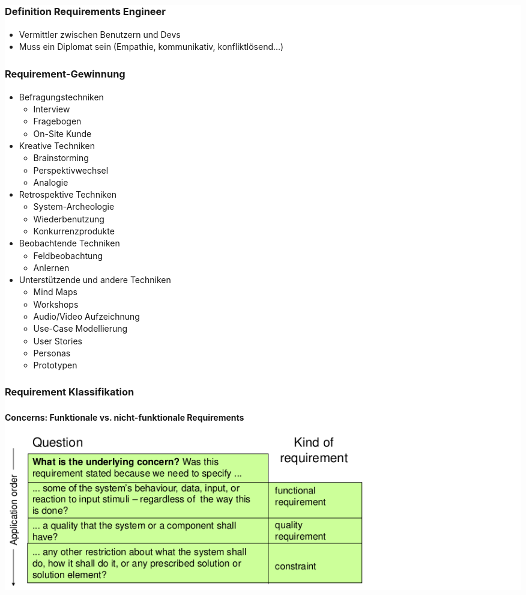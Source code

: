### Definition Requirements Engineer
* Vermittler zwischen Benutzern und Devs
* Muss ein Diplomat sein (Empathie, kommunikativ, konfliktlösend...)

### Requirement-Gewinnung
* Befragungstechniken
  * Interview
  * Fragebogen
  * On-Site Kunde
* Kreative Techniken
  * Brainstorming
  * Perspektivwechsel
  * Analogie
* Retrospektive Techniken
  * System-Archeologie
  * Wiederbenutzung
  * Konkurrenzprodukte
* Beobachtende Techniken
  * Feldbeobachtung
  * Anlernen
* Unterstützende und andere Techniken
  * Mind Maps
  * Workshops
  * Audio/Video Aufzeichnung
  * Use-Case Modellierung
  * User Stories
  * Personas
  * Prototypen

### Requirement Klassifikation
#### Concerns: Funktionale vs. nicht-funktionale Requirements
<img src="Zusammenfassung/concern-table.png" width=600 />  